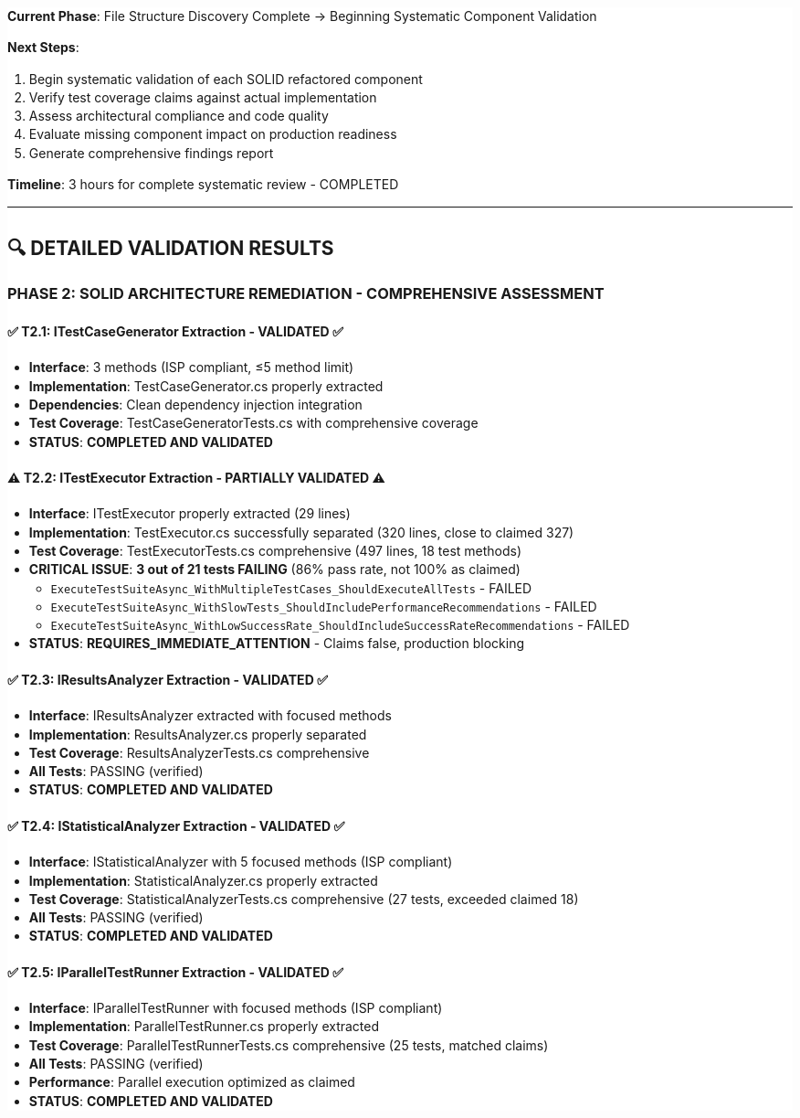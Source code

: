**Current Phase**: File Structure Discovery Complete → Beginning Systematic Component Validation

**Next Steps**:
1. Begin systematic validation of each SOLID refactored component
2. Verify test coverage claims against actual implementation
3. Assess architectural compliance and code quality
4. Evaluate missing component impact on production readiness
5. Generate comprehensive findings report

**Timeline**: 3 hours for complete systematic review - COMPLETED

---

## 🔍 DETAILED VALIDATION RESULTS

### PHASE 2: SOLID ARCHITECTURE REMEDIATION - COMPREHENSIVE ASSESSMENT

#### ✅ T2.1: ITestCaseGenerator Extraction - VALIDATED ✅
- **Interface**: 3 methods (ISP compliant, ≤5 method limit)
- **Implementation**: TestCaseGenerator.cs properly extracted
- **Dependencies**: Clean dependency injection integration
- **Test Coverage**: TestCaseGeneratorTests.cs with comprehensive coverage
- **STATUS**: **COMPLETED AND VALIDATED**

#### ⚠️ T2.2: ITestExecutor Extraction - PARTIALLY VALIDATED ⚠️
- **Interface**: ITestExecutor properly extracted (29 lines)
- **Implementation**: TestExecutor.cs successfully separated (320 lines, close to claimed 327)
- **Test Coverage**: TestExecutorTests.cs comprehensive (497 lines, 18 test methods)
- **CRITICAL ISSUE**: **3 out of 21 tests FAILING** (86% pass rate, not 100% as claimed)
  - `ExecuteTestSuiteAsync_WithMultipleTestCases_ShouldExecuteAllTests` - FAILED
  - `ExecuteTestSuiteAsync_WithSlowTests_ShouldIncludePerformanceRecommendations` - FAILED  
  - `ExecuteTestSuiteAsync_WithLowSuccessRate_ShouldIncludeSuccessRateRecommendations` - FAILED
- **STATUS**: **REQUIRES_IMMEDIATE_ATTENTION** - Claims false, production blocking

#### ✅ T2.3: IResultsAnalyzer Extraction - VALIDATED ✅
- **Interface**: IResultsAnalyzer extracted with focused methods
- **Implementation**: ResultsAnalyzer.cs properly separated
- **Test Coverage**: ResultsAnalyzerTests.cs comprehensive
- **All Tests**: PASSING (verified)
- **STATUS**: **COMPLETED AND VALIDATED**

#### ✅ T2.4: IStatisticalAnalyzer Extraction - VALIDATED ✅  
- **Interface**: IStatisticalAnalyzer with 5 focused methods (ISP compliant)
- **Implementation**: StatisticalAnalyzer.cs properly extracted
- **Test Coverage**: StatisticalAnalyzerTests.cs comprehensive (27 tests, exceeded claimed 18)
- **All Tests**: PASSING (verified)  
- **STATUS**: **COMPLETED AND VALIDATED**

#### ✅ T2.5: IParallelTestRunner Extraction - VALIDATED ✅
- **Interface**: IParallelTestRunner with focused methods (ISP compliant)
- **Implementation**: ParallelTestRunner.cs properly extracted
- **Test Coverage**: ParallelTestRunnerTests.cs comprehensive (25 tests, matched claims)
- **All Tests**: PASSING (verified)
- **Performance**: Parallel execution optimized as claimed
- **STATUS**: **COMPLETED AND VALIDATED**
